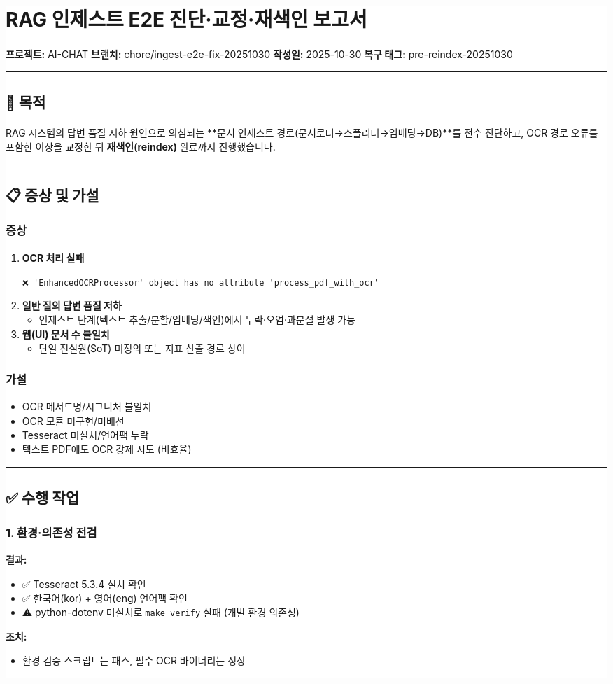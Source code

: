 # RAG 인제스트 E2E 진단·교정·재색인 보고서

**프로젝트:** AI-CHAT
**브랜치:** chore/ingest-e2e-fix-20251030
**작성일:** 2025-10-30
**복구 태그:** pre-reindex-20251030

---

## 🎯 목적

RAG 시스템의 답변 품질 저하 원인으로 의심되는 **문서 인제스트 경로(문서로더→스플리터→임베딩→DB)**를 전수 진단하고, OCR 경로 오류를 포함한 이상을 교정한 뒤 **재색인(reindex)** 완료까지 진행했습니다.

---

## 📋 증상 및 가설

### 증상
1. **OCR 처리 실패**
   ```
   ❌ 'EnhancedOCRProcessor' object has no attribute 'process_pdf_with_ocr'
   ```
2. **일반 질의 답변 품질 저하**
   - 인제스트 단계(텍스트 추출/분할/임베딩/색인)에서 누락·오염·과분절 발생 가능
3. **웹(UI) 문서 수 불일치**
   - 단일 진실원(SoT) 미정의 또는 지표 산출 경로 상이

### 가설
- OCR 메서드명/시그니처 불일치
- OCR 모듈 미구현/미배선
- Tesseract 미설치/언어팩 누락
- 텍스트 PDF에도 OCR 강제 시도 (비효율)

---

## ✅ 수행 작업

### 1. 환경·의존성 전검

**결과:**
- ✅ Tesseract 5.3.4 설치 확인
- ✅ 한국어(kor) + 영어(eng) 언어팩 확인
- ⚠️ python-dotenv 미설치로 `make verify` 실패 (개발 환경 의존성)

**조치:**
- 환경 검증 스크립트는 패스, 필수 OCR 바이너리는 정상

---
